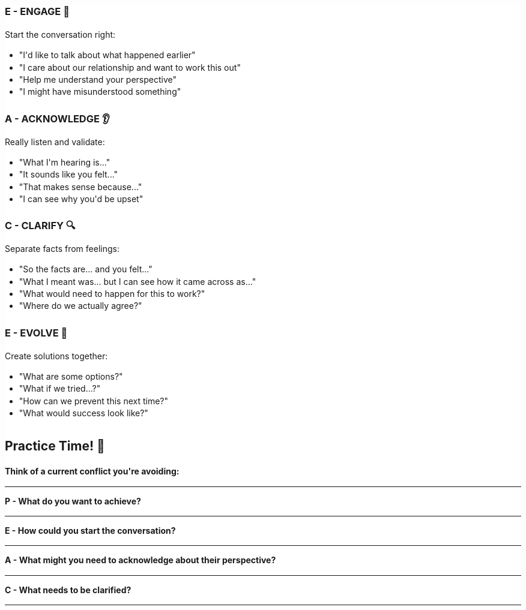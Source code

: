 ### E - ENGAGE 🤝

Start the conversation right:

- "I'd like to talk about what happened earlier"
- "I care about our relationship and want to work this out"
- "Help me understand your perspective"
- "I might have misunderstood something"

### A - ACKNOWLEDGE 👂

Really listen and validate:

- "What I'm hearing is..."
- "It sounds like you felt..."
- "That makes sense because..."
- "I can see why you'd be upset"

### C - CLARIFY 🔍

Separate facts from feelings:

- "So the facts are... and you felt..."
- "What I meant was... but I can see how it came across as..."
- "What would need to happen for this to work?"
- "Where do we actually agree?"

### E - EVOLVE 🌱

Create solutions together:

- "What are some options?"
- "What if we tried...?"
- "How can we prevent this next time?"
- "What would success look like?"

## Practice Time! 🎯

**Think of a current conflict you're avoiding:**

---

**P - What do you want to achieve?**

---

**E - How could you start the conversation?**

---

**A - What might you need to acknowledge about their perspective?**

---

**C - What needs to be clarified?**

---